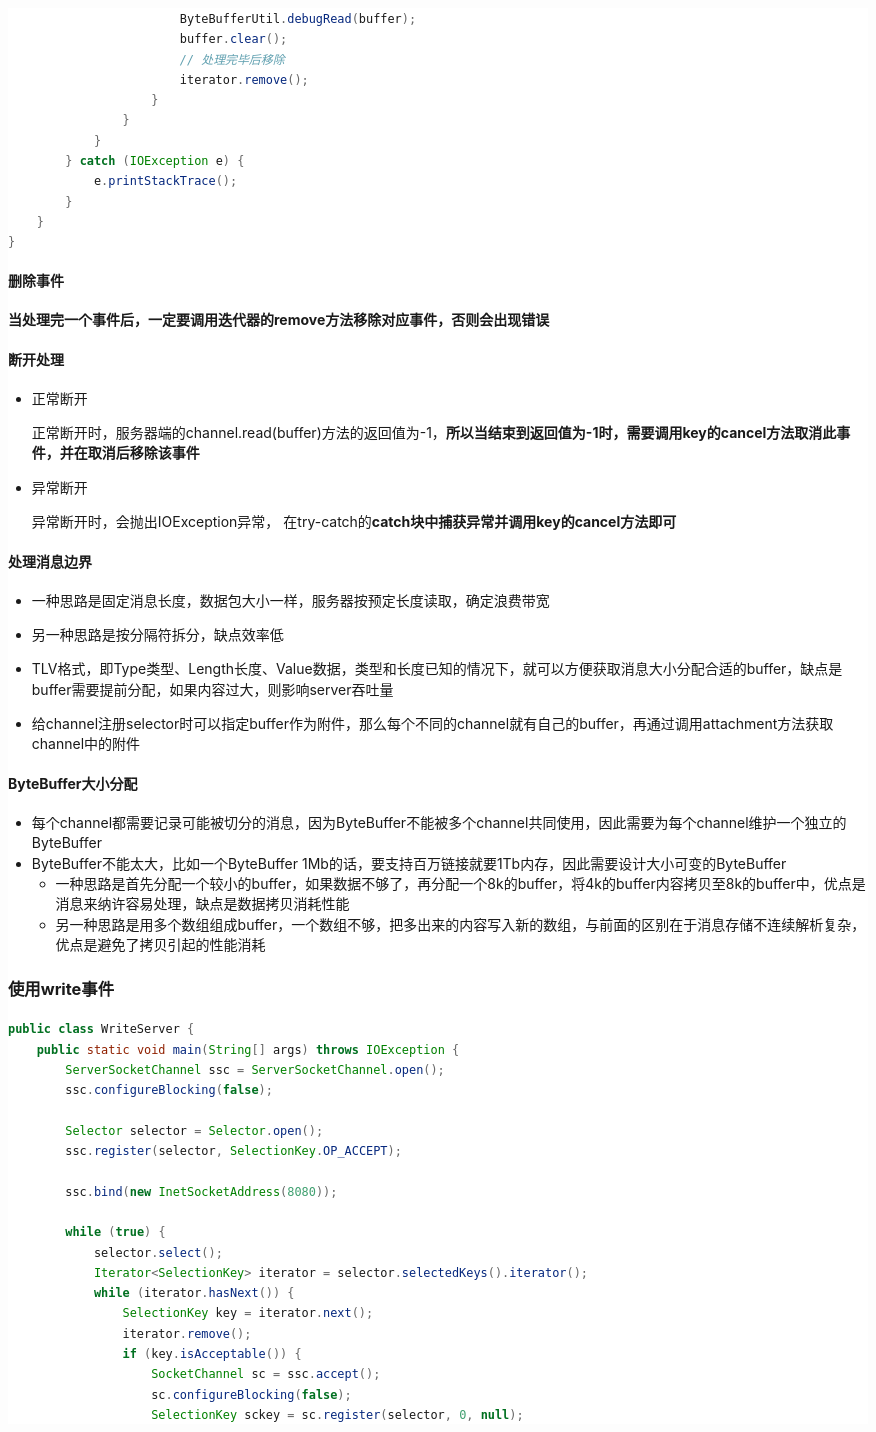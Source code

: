 ```java
                        ByteBufferUtil.debugRead(buffer);
                        buffer.clear();
                        // 处理完毕后移除
                        iterator.remove();
                    }
                }
            }
        } catch (IOException e) {
            e.printStackTrace();
        }
    }
}
```

#### 删除事件

**当处理完一个事件后，一定要调用迭代器的remove方法移除对应事件，否则会出现错误**

#### 断开处理

* 正常断开

  正常断开时，服务器端的channel.read(buffer)方法的返回值为-1，**所以当结束到返回值为-1时，需要调用key的cancel方法取消此事件，并在取消后移除该事件**

- 异常断开

  异常断开时，会抛出IOException异常， 在try-catch的**catch块中捕获异常并调用key的cancel方法即可**

#### 处理消息边界

* 一种思路是固定消息长度，数据包大小一样，服务器按预定长度读取，确定浪费带宽
* 另一种思路是按分隔符拆分，缺点效率低
* TLV格式，即Type类型、Length长度、Value数据，类型和长度已知的情况下，就可以方便获取消息大小分配合适的buffer，缺点是buffer需要提前分配，如果内容过大，则影响server吞吐量

* 给channel注册selector时可以指定buffer作为附件，那么每个不同的channel就有自己的buffer，再通过调用attachment方法获取channel中的附件

#### ByteBuffer大小分配

* 每个channel都需要记录可能被切分的消息，因为ByteBuffer不能被多个channel共同使用，因此需要为每个channel维护一个独立的ByteBuffer
* ByteBuffer不能太大，比如一个ByteBuffer 1Mb的话，要支持百万链接就要1Tb内存，因此需要设计大小可变的ByteBuffer
  * 一种思路是首先分配一个较小的buffer，如果数据不够了，再分配一个8k的buffer，将4k的buffer内容拷贝至8k的buffer中，优点是消息来纳许容易处理，缺点是数据拷贝消耗性能
  * 另一种思路是用多个数组组成buffer，一个数组不够，把多出来的内容写入新的数组，与前面的区别在于消息存储不连续解析复杂，优点是避免了拷贝引起的性能消耗

### 使用write事件

```java
public class WriteServer {
    public static void main(String[] args) throws IOException {
        ServerSocketChannel ssc = ServerSocketChannel.open();
        ssc.configureBlocking(false);

        Selector selector = Selector.open();
        ssc.register(selector, SelectionKey.OP_ACCEPT);

        ssc.bind(new InetSocketAddress(8080));

        while (true) {
            selector.select();
            Iterator<SelectionKey> iterator = selector.selectedKeys().iterator();
            while (iterator.hasNext()) {
                SelectionKey key = iterator.next();
                iterator.remove();
                if (key.isAcceptable()) {
                    SocketChannel sc = ssc.accept();
                    sc.configureBlocking(false);
                    SelectionKey sckey = sc.register(selector, 0, null);
```